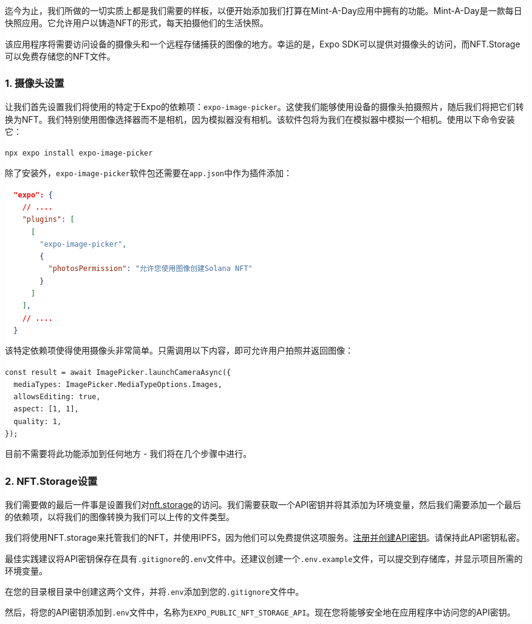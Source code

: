 
迄今为止，我们所做的一切实质上都是我们需要的样板，以便开始添加我们打算在Mint-A-Day应用中拥有的功能。Mint-A-Day是一款每日快照应用。它允许用户以铸造NFT的形式，每天拍摄他们的生活快照。

该应用程序将需要访问设备的摄像头和一个远程存储捕获的图像的地方。幸运的是，Expo SDK可以提供对摄像头的访问，而NFT.Storage可以免费存储您的NFT文件。

### 1. 摄像头设置

让我们首先设置我们将使用的特定于Expo的依赖项：`expo-image-picker`。这使我们能够使用设备的摄像头拍摄照片，随后我们将把它们转换为NFT。我们特别使用图像选择器而不是相机，因为模拟器没有相机。该软件包将为我们在模拟器中模拟一个相机。使用以下命令安装它：

```bash
npx expo install expo-image-picker
```

除了安装外，`expo-image-picker`软件包还需要在`app.json`中作为插件添加：

```json
  "expo": {
    // ....
    "plugins": [
      [
        "expo-image-picker",
        {
          "photosPermission": "允许您使用图像创建Solana NFT"
        }
      ]
    ],
    // ....
  }
```

该特定依赖项使得使用摄像头非常简单。只需调用以下内容，即可允许用户拍照并返回图像：

```tsx
const result = await ImagePicker.launchCameraAsync({
  mediaTypes: ImagePicker.MediaTypeOptions.Images,
  allowsEditing: true,
  aspect: [1, 1],
  quality: 1,
});
```

目前不需要将此功能添加到任何地方 - 我们将在几个步骤中进行。

### 2. NFT.Storage设置

我们需要做的最后一件事是设置我们对[nft.storage](https://nft.storage)的访问。我们需要获取一个API密钥并将其添加为环境变量，然后我们需要添加一个最后的依赖项，以将我们的图像转换为我们可以上传的文件类型。

我们将使用NFT.storage来托管我们的NFT，并使用IPFS，因为他们可以免费提供这项服务。[注册并创建API密钥](https://nft.storage/manage/)。请保持此API密钥私密。

最佳实践建议将API密钥保存在具有`.gitignore`的`.env`文件中。还建议创建一个`.env.example`文件，可以提交到存储库，并显示项目所需的环境变量。

在您的目录根目录中创建这两个文件，并将`.env`添加到您的`.gitignore`文件中。

然后，将您的API密钥添加到`.env`文件中，名称为`EXPO_PUBLIC_NFT_STORAGE_API`。现在您将能够安全地在应用程序中访问您的API密钥。
